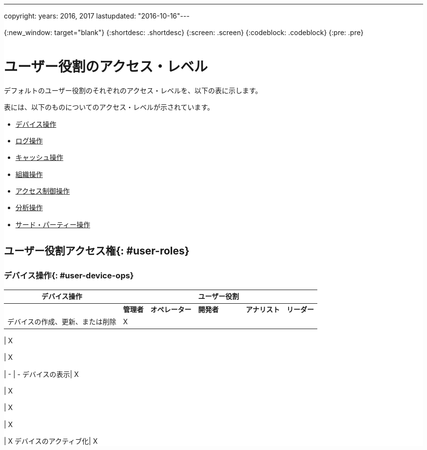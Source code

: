 ---

copyright:
  years: 2016, 2017
lastupdated: "2016-10-16"---

{:new_window: target="blank"}
{:shortdesc: .shortdesc}
{:screen: .screen}
{:codeblock: .codeblock}
{:pre: .pre}

# ユーザー役割のアクセス・レベル

デフォルトのユーザー役割のそれぞれのアクセス・レベルを、以下の表に示します。

表には、以下のものについてのアクセス・レベルが示されています。
- [デバイス操作](#user-device-ops)
- [ログ操作](#user-log-ops)
- [キャッシュ操作](#user-cache-ops)

- [組織操作](#user-org-ops)
- [アクセス制御操作](#user-access-ops)
- [分析操作](#user-analytics-ops)
- [サード・パーティー操作](#user-third-party)  


## ユーザー役割アクセス権{: #user-roles}

### デバイス操作{: #user-device-ops}

デバイス操作||| ユーザー役割|||
:--------: | -------------|-------------|---------------|-----|---
           | **管理者** | **オペレーター** | **開発者** | **アナリスト** | **リーダー**
デバイスの作成、更新、または削除| X

| X

| X

| - | -
デバイスの表示| X

| X

| X

| X

| X
デバイスのアクティブ化| X
